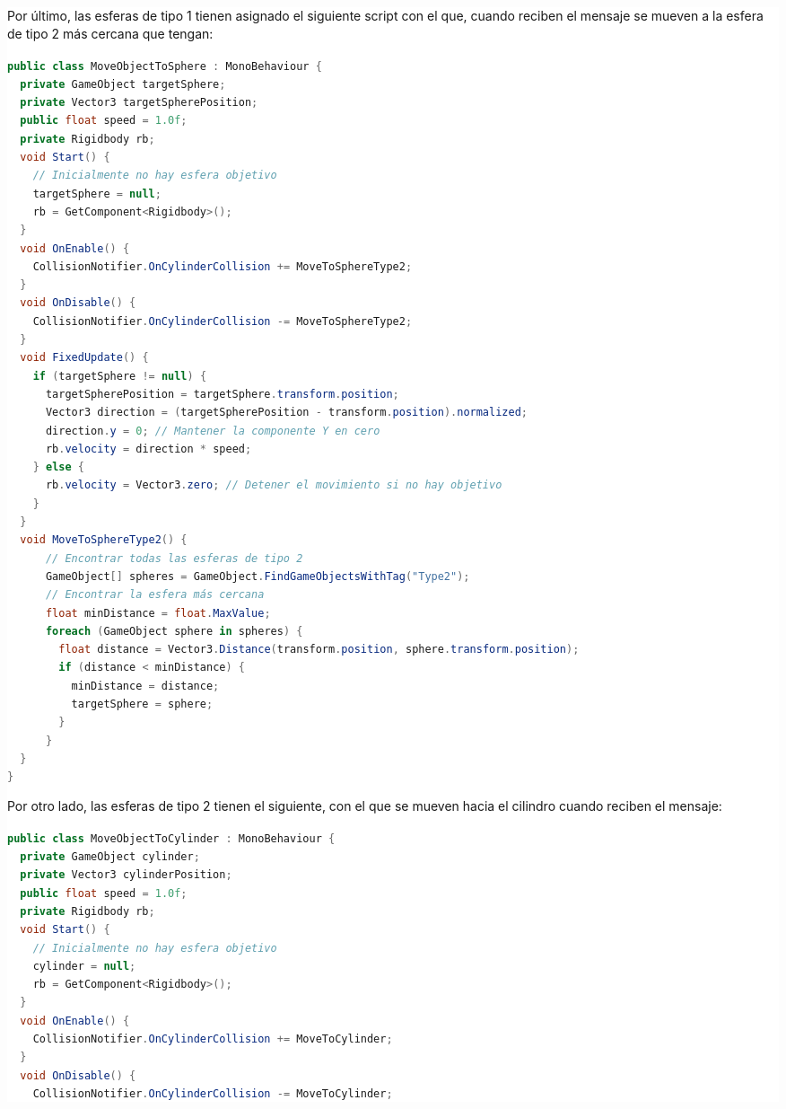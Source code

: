 Por último, las esferas de tipo 1 tienen asignado el siguiente script con el que, cuando reciben el mensaje se mueven a la esfera de tipo 2 más cercana que tengan:

```Cs
public class MoveObjectToSphere : MonoBehaviour {
  private GameObject targetSphere;
  private Vector3 targetSpherePosition;
  public float speed = 1.0f;
  private Rigidbody rb;
  void Start() {
    // Inicialmente no hay esfera objetivo
    targetSphere = null;
    rb = GetComponent<Rigidbody>();
  }
  void OnEnable() {
    CollisionNotifier.OnCylinderCollision += MoveToSphereType2;
  }
  void OnDisable() {
    CollisionNotifier.OnCylinderCollision -= MoveToSphereType2;
  }
  void FixedUpdate() {
    if (targetSphere != null) {
      targetSpherePosition = targetSphere.transform.position;
      Vector3 direction = (targetSpherePosition - transform.position).normalized;
      direction.y = 0; // Mantener la componente Y en cero
      rb.velocity = direction * speed;
    } else {
      rb.velocity = Vector3.zero; // Detener el movimiento si no hay objetivo
    }
  }
  void MoveToSphereType2() {
      // Encontrar todas las esferas de tipo 2
      GameObject[] spheres = GameObject.FindGameObjectsWithTag("Type2");
      // Encontrar la esfera más cercana
      float minDistance = float.MaxValue;
      foreach (GameObject sphere in spheres) {
        float distance = Vector3.Distance(transform.position, sphere.transform.position);
        if (distance < minDistance) {
          minDistance = distance;
          targetSphere = sphere;
        }
      }
  }
}
```

Por otro lado, las esferas de tipo 2 tienen el siguiente, con el que se mueven hacia el cilindro cuando reciben el mensaje:

```Cs
public class MoveObjectToCylinder : MonoBehaviour {
  private GameObject cylinder;
  private Vector3 cylinderPosition;
  public float speed = 1.0f;
  private Rigidbody rb;
  void Start() {
    // Inicialmente no hay esfera objetivo
    cylinder = null;
    rb = GetComponent<Rigidbody>();
  }
  void OnEnable() {
    CollisionNotifier.OnCylinderCollision += MoveToCylinder;
  }
  void OnDisable() {
    CollisionNotifier.OnCylinderCollision -= MoveToCylinder;
```
